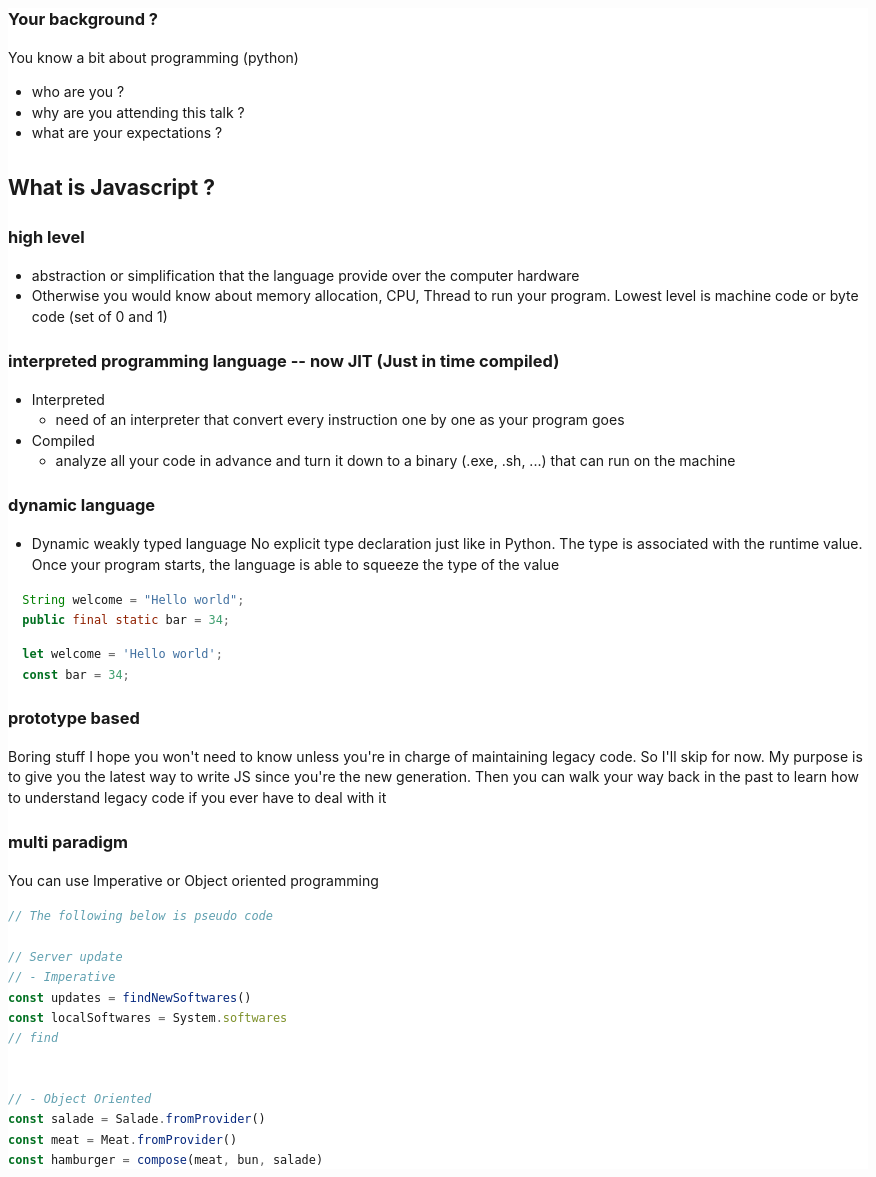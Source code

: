 ### Your background ?
You know a bit about programming (python)
  * who are you ?
  * why are you attending this talk ?
  * what are your expectations ?


## What is Javascript ?
### high level
- abstraction or simplification that the language provide over the computer hardware
- Otherwise you would know about memory allocation, CPU, Thread to run your program. Lowest level is machine code or byte code (set of 0 and 1)
    
### interpreted programming language -- now JIT (Just in time compiled)
- Interpreted
  * need of an interpreter that convert every instruction one by one as your program goes
- Compiled
  * analyze all your code in advance and turn it down to a binary (.exe, .sh, ...) that can run on the machine 
  
### dynamic language
- Dynamic weakly typed language
No explicit type declaration just like in Python.
The type is associated with the runtime value. Once your program starts, the language is able to squeeze the type of the value
```java
  String welcome = "Hello world";
  public final static bar = 34;
```

```js
  let welcome = 'Hello world';
  const bar = 34;
```

### prototype based
Boring stuff I hope you won't need to know unless you're in charge of maintaining legacy code. So I'll skip for now.
My purpose is to give you the latest way to write JS since you're the new generation. Then you can walk your way back in the past to learn how to understand legacy code if you ever have to deal with it

### multi paradigm
You can use Imperative or Object oriented programming
```js
// The following below is pseudo code

// Server update
// - Imperative
const updates = findNewSoftwares()
const localSoftwares = System.softwares
// find


// - Object Oriented
const salade = Salade.fromProvider()
const meat = Meat.fromProvider()
const hamburger = compose(meat, bun, salade)
```
